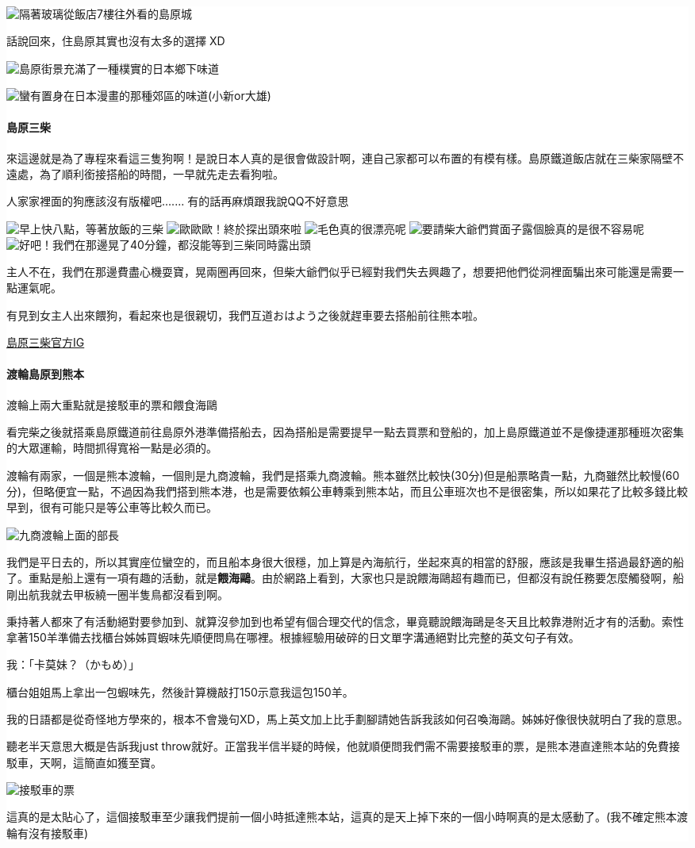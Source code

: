 ![隔著玻璃從飯店7樓往外看的島原城](https://imgur.com/6BgouYZl.jpg)

話說回來，住島原其實也沒有太多的選擇 XD

![島原街景充滿了一種樸實的日本鄉下味道](https://imgur.com/iE9Fb6jl.jpg)

![蠻有置身在日本漫畫的那種郊區的味道(小新or大雄)](https://imgur.com/FjY1MrMl.jpg)

#### 島原三柴

來這邊就是為了專程來看這三隻狗啊！是說日本人真的是很會做設計啊，連自己家都可以布置的有模有樣。島原鐵道飯店就在三柴家隔壁不遠處，為了順利銜接搭船的時間，一早就先走去看狗啦。

人家家裡面的狗應該沒有版權吧.......  有的話再麻煩跟我說QQ不好意思

![早上快八點，等著放飯的三柴](https://imgur.com/KeWRuqvl.jpg)
![歐歐歐！終於探出頭來啦](https://imgur.com/3W0A11nl.jpg)
![毛色真的很漂亮呢](https://imgur.com/qmpBox0l.jpg)
![要請柴大爺們賞面子露個臉真的是很不容易呢](https://imgur.com/50w6qv9l.jpg)
![好吧！我們在那邊晃了40分鐘，都沒能等到三柴同時露出頭](https://imgur.com/2nzbsOel.jpg)

主人不在，我們在那邊費盡心機耍寶，晃兩圈再回來，但柴大爺們似乎已經對我們失去興趣了，想要把他們從洞裡面騙出來可能還是需要一點運氣呢。

有見到女主人出來餵狗，看起來也是很親切，我們互道おはよう之後就趕車要去搭船前往熊本啦。

[島原三柴官方IG](https://www.instagram.com/kotamamefuku)

#### 渡輪島原到熊本

渡輪上兩大重點就是接駁車的票和餵食海鷗

看完柴之後就搭乘島原鐵道前往島原外港準備搭船去，因為搭船是需要提早一點去買票和登船的，加上島原鐵道並不是像捷運那種班次密集的大眾運輸，時間抓得寬裕一點是必須的。

渡輪有兩家，一個是熊本渡輪，一個則是九商渡輪，我們是搭乘九商渡輪。熊本雖然比較快(30分)但是船票略貴一點，九商雖然比較慢(60分)，但略便宜一點，不過因為我們搭到熊本港，也是需要依賴公車轉乘到熊本站，而且公車班次也不是很密集，所以如果花了比較多錢比較早到，很有可能只是等公車等比較久而已。

![九商渡輪上面的部長](https://imgur.com/PhttfY7l.jpg)

我們是平日去的，所以其實座位蠻空的，而且船本身很大很穩，加上算是內海航行，坐起來真的相當的舒服，應該是我畢生搭過最舒適的船了。重點是船上還有一項有趣的活動，就是**餵海鷗**。由於網路上看到，大家也只是說餵海鷗超有趣而已，但都沒有說任務要怎麼觸發啊，船剛出航我就去甲板繞一圈半隻鳥都沒看到啊。

秉持著人都來了有活動絕對要參加到、就算沒參加到也希望有個合理交代的信念，畢竟聽說餵海鷗是冬天且比較靠港附近才有的活動。索性拿著150羊準備去找櫃台姊姊買蝦味先順便問鳥在哪裡。根據經驗用破碎的日文單字溝通絕對比完整的英文句子有效。

我：「卡莫妹？（かもめ）」

櫃台姐姐馬上拿出一包蝦味先，然後計算機敲打150示意我這包150羊。

我的日語都是從奇怪地方學來的，根本不會幾句XD，馬上英文加上比手劃腳請她告訴我該如何召喚海鷗。姊姊好像很快就明白了我的意思。

聽老半天意思大概是告訴我just throw就好。正當我半信半疑的時候，他就順便問我們需不需要接駁車的票，是熊本港直達熊本站的免費接駁車，天啊，這簡直如獲至寶。

![接駁車的票](https://imgur.com/3T8LzbHl.jpg)

這真的是太貼心了，這個接駁車至少讓我們提前一個小時抵達熊本站，這真的是天上掉下來的一個小時啊真的是太感動了。(我不確定熊本渡輪有沒有接駁車)
